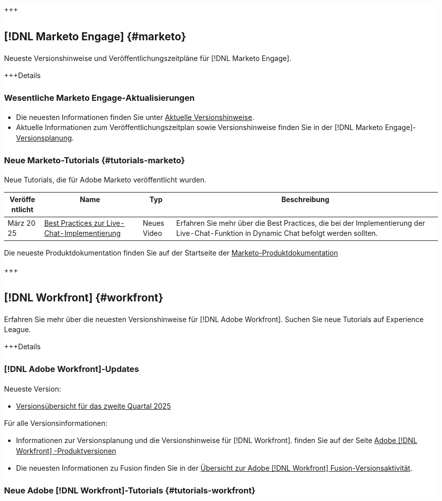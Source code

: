 +++

## [!DNL Marketo Engage] {#marketo}

Neueste Versionshinweise und Veröffentlichungszeitpläne für [!DNL Marketo Engage].

+++Details

### Wesentliche Marketo Engage-Aktualisierungen

* Die neuesten Informationen finden Sie unter [Aktuelle Versionshinweise](https://experienceleague.adobe.com/de/docs/marketo/using/release-notes/current).
* Aktuelle Informationen zum Veröffentlichungszeitplan sowie Versionshinweise finden Sie in der [!DNL Marketo Engage]-[Versionsplanung](https://experienceleague.adobe.com/de/docs/marketo/using/release-notes/release-schedule).

### Neue Marketo-Tutorials {#tutorials-marketo}

Neue Tutorials, die für Adobe Marketo veröffentlicht wurden.

| Veröffentlicht | Name | Typ | Beschreibung |
| -----------| ---------- | ---------- | ---------- |
| März 2025 | [Best Practices zur Live-Chat-Implementierung](https://experienceleague.adobe.com/de/docs/marketo-learn/tutorials/dynamic-chat/live-chat-best-practices) | Neues Video | Erfahren Sie mehr über die Best Practices, die bei der Implementierung der Live-Chat-Funktion in Dynamic Chat befolgt werden sollten. |

Die neueste Produktdokumentation finden Sie auf der Startseite der [Marketo-Produktdokumentation](https://experienceleague.adobe.com/de/docs/marketo/using/home)



+++

## [!DNL Workfront] {#workfront}

Erfahren Sie mehr über die neuesten Versionshinweise für [!DNL Adobe Workfront]. Suchen Sie neue Tutorials auf Experience League.

+++Details

### [!DNL Adobe Workfront]-Updates

Neueste Version:

* [Versionsübersicht für das zweite Quartal 2025](https://experienceleague.adobe.com/de/docs/workfront/using/product-announcements/product-releases/release-25-q2/25-q2-release-overview)

Für alle Versionsinformationen:

* Informationen zur Versionsplanung und die Versionshinweise für [!DNL Workfront]. finden Sie auf der Seite [Adobe [!DNL Workfront] -Produktversionen](https://experienceleague.adobe.com/de/docs/workfront/using/product-announcements/product-releases/product-releases)

* Die neuesten Informationen zu Fusion finden Sie in der [Übersicht zur Adobe [!DNL Workfront] Fusion-Versionsaktivität](https://experienceleague.adobe.com/de/docs/workfront-fusion/using/fusion-release-activity/fusion-release-activity).

### Neue Adobe [!DNL Workfront]-Tutorials {#tutorials-workfront}
